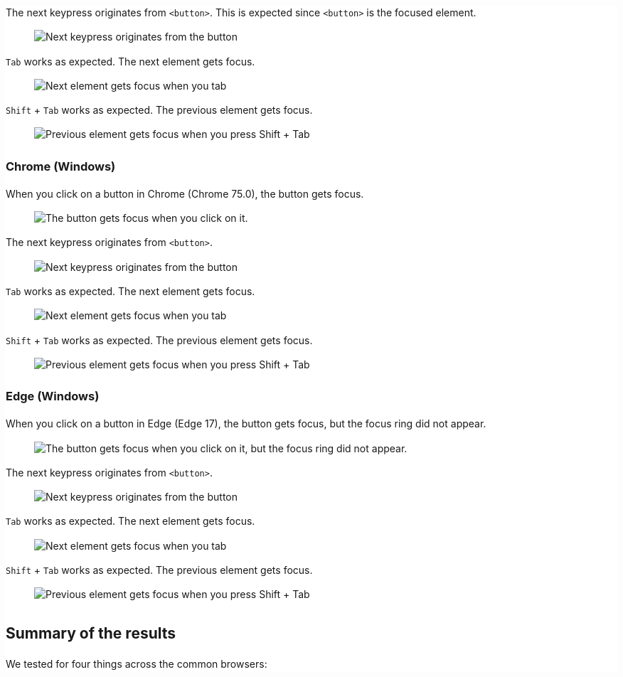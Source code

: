 The next keypress originates from `<button>`. This is expected since `<button>` is the focused element.

<figure role="figure"><img src="/images/2019/inconsistent-button-behavior/chrome-keydown.gif" alt="Next keypress originates from the button"></figure>

`Tab` works as expected. The next element gets focus.

<figure role="figure"><img src="/images/2019/inconsistent-button-behavior/chrome-tab.gif" alt="Next element gets focus when you tab"></figure>

`Shift` + `Tab` works as expected. The previous element gets focus.

<figure role="figure"><img src="/images/2019/inconsistent-button-behavior/chrome-shift-tab.gif" alt="Previous element gets focus when you press Shift + Tab"></figure>

### Chrome (Windows)

When you click on a button in Chrome (Chrome 75.0), the button gets focus.

<figure role="figure"><img src="/images/2019/inconsistent-button-behavior/chrome-windows-click.gif" alt="The button gets focus when you click on it."></figure>

The next keypress originates from `<button>`.

<figure role="figure"><img src="/images/2019/inconsistent-button-behavior/chrome-windows-keydown.gif" alt="Next keypress originates from the button"></figure>

`Tab` works as expected. The next element gets focus.

<figure role="figure"><img src="/images/2019/inconsistent-button-behavior/chrome-windows-tab.gif" alt="Next element gets focus when you tab"></figure>

`Shift` + `Tab` works as expected. The previous element gets focus.

<figure role="figure"><img src="/images/2019/inconsistent-button-behavior/chrome-windows-shift-tab.gif" alt="Previous element gets focus when you press Shift + Tab"></figure>

### Edge (Windows)

When you click on a button in Edge (Edge 17), the button gets focus, but the focus ring did not appear.

<figure role="figure"><img src="/images/2019/inconsistent-button-behavior/edge-click.gif" alt="The button gets focus when you click on it, but the focus ring did not appear."></figure>

The next keypress originates from `<button>`.

<figure role="figure"><img src="/images/2019/inconsistent-button-behavior/edge-keydown.gif" alt="Next keypress originates from the button"></figure>

`Tab` works as expected. The next element gets focus.

<figure role="figure"><img src="/images/2019/inconsistent-button-behavior/edge-tab.gif" alt="Next element gets focus when you tab"></figure>

`Shift` + `Tab` works as expected. The previous element gets focus.

<figure role="figure"><img src="/images/2019/inconsistent-button-behavior/edge-shift-tab.gif" alt="Previous element gets focus when you press Shift + Tab"></figure>

## Summary of the results

We tested for four things across the common browsers:
